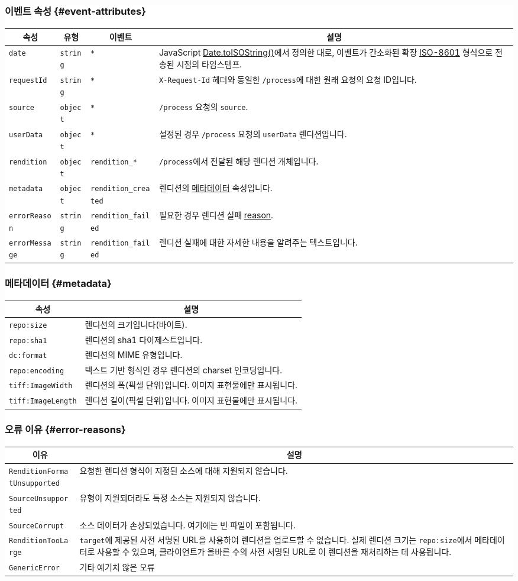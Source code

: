 ### 이벤트 속성 {#event-attributes}

| 속성 | 유형 | 이벤트 | 설명 |
|-------------|----------|---------------|-------------|
| `date` | `string` | `*` | JavaScript [Date.toISOString()](https://developer.mozilla.org/en-US/docs/Web/JavaScript/Reference/Global_Objects/Date/toISOString)에서 정의한 대로, 이벤트가 간소화된 확장 [ISO-8601](https://en.wikipedia.org/wiki/ISO_8601) 형식으로 전송된 시점의 타임스탬프. |
| `requestId` | `string` | `*` | `X-Request-Id` 헤더와 동일한 `/process`에 대한 원래 요청의 요청 ID입니다. |
| `source` | `object` | `*` | `/process` 요청의 `source`. |
| `userData` | `object` | `*` | 설정된 경우 `/process` 요청의 `userData` 렌디션입니다. |
| `rendition` | `object` | `rendition_*` | `/process`에서 전달된 해당 렌디션 개체입니다. |
| `metadata` | `object` | `rendition_created` | 렌디션의 [메타데이터](#metadata) 속성입니다. |
| `errorReason` | `string` | `rendition_failed` | 필요한 경우 렌디션 실패 [reason](#error-reasons). |
| `errorMessage` | `string` | `rendition_failed` | 렌디션 실패에 대한 자세한 내용을 알려주는 텍스트입니다. |

### 메타데이터 {#metadata}

| 속성 | 설명 |
|--------|-------------|
| `repo:size` | 렌디션의 크기입니다(바이트). |
| `repo:sha1` | 렌디션의 sha1 다이제스트입니다. |
| `dc:format` | 렌디션의 MIME 유형입니다. |
| `repo:encoding` | 텍스트 기반 형식인 경우 렌디션의 charset 인코딩입니다. |
| `tiff:ImageWidth` | 렌디션의 폭(픽셀 단위)입니다. 이미지 표현물에만 표시됩니다. |
| `tiff:ImageLength` | 렌디션 길이(픽셀 단위)입니다. 이미지 표현물에만 표시됩니다. |

### 오류 이유 {#error-reasons}

| 이유 | 설명 |
|---------|-------------|
| `RenditionFormatUnsupported` | 요청한 렌디션 형식이 지정된 소스에 대해 지원되지 않습니다. |
| `SourceUnsupported` | 유형이 지원되더라도 특정 소스는 지원되지 않습니다. |
| `SourceCorrupt` | 소스 데이터가 손상되었습니다. 여기에는 빈 파일이 포함됩니다. |
| `RenditionTooLarge` | `target`에 제공된 사전 서명된 URL을 사용하여 렌디션을 업로드할 수 없습니다. 실제 렌디션 크기는 `repo:size`에서 메타데이터로 사용할 수 있으며, 클라이언트가 올바른 수의 사전 서명된 URL로 이 렌디션을 재처리하는 데 사용됩니다. |
| `GenericError` | 기타 예기치 않은 오류 |
